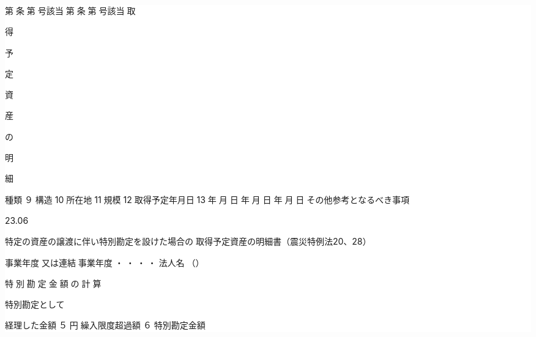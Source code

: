 第 条 第 号該当
第 条 第 号該当
取

得

予

定

資

産

の

明

細

種類 ９
構造 10
所在地 11
規模 12
取得予定年月日 13 年 月 日 年 月 日 年 月 日
その他参考となるべき事項





23.06



特定の資産の譲渡に伴い特別勘定を設けた場合の
取得予定資産の明細書（震災特例法20、28）

事業年度
又は連結
事業年度
・ ・
・ ・
法人名
（）

特
別
勘
定
金
額
の
計
算

特別勘定として

経理した金額
５
円
繰入限度超過額 ６
特別勘定金額
